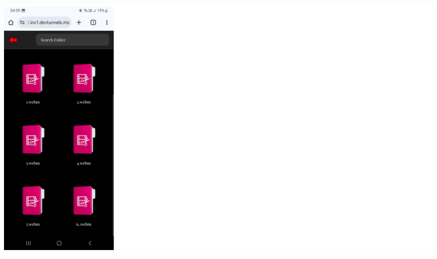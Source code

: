 <img src="https://github.com/0maaz-01/Wavify/blob/main/ReadMe/BM1.jpg" alt="Thumbnail" width="220" height="500">